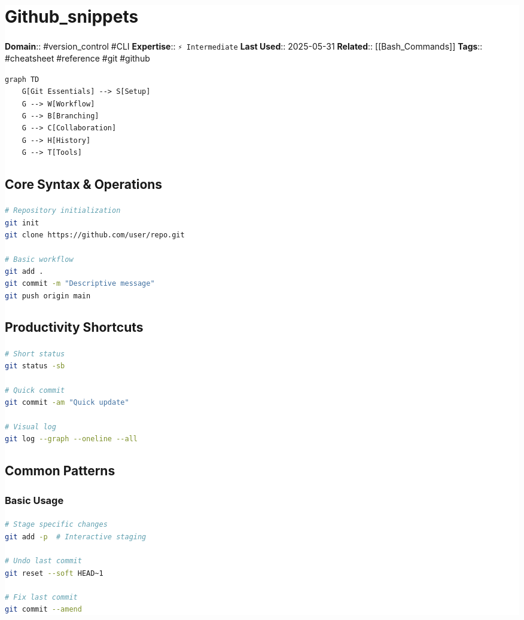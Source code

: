 # Github_snippets

**Domain**:: #version_control #CLI
**Expertise**:: `⚡️ Intermediate`
**Last Used**:: 2025-05-31
**Related**:: [[Bash_Commands]]
**Tags**:: #cheatsheet #reference #git #github

```mermaid
graph TD
    G[Git Essentials] --> S[Setup]
    G --> W[Workflow]
    G --> B[Branching]
    G --> C[Collaboration]
    G --> H[History]
    G --> T[Tools]
```

## Core Syntax & Operations

```bash
# Repository initialization
git init
git clone https://github.com/user/repo.git

# Basic workflow
git add .
git commit -m "Descriptive message"
git push origin main
```

## Productivity Shortcuts

```bash
# Short status
git status -sb

# Quick commit
git commit -am "Quick update"

# Visual log
git log --graph --oneline --all
```

## Common Patterns

### Basic Usage

```bash
# Stage specific changes
git add -p  # Interactive staging

# Undo last commit
git reset --soft HEAD~1

# Fix last commit
git commit --amend
```
